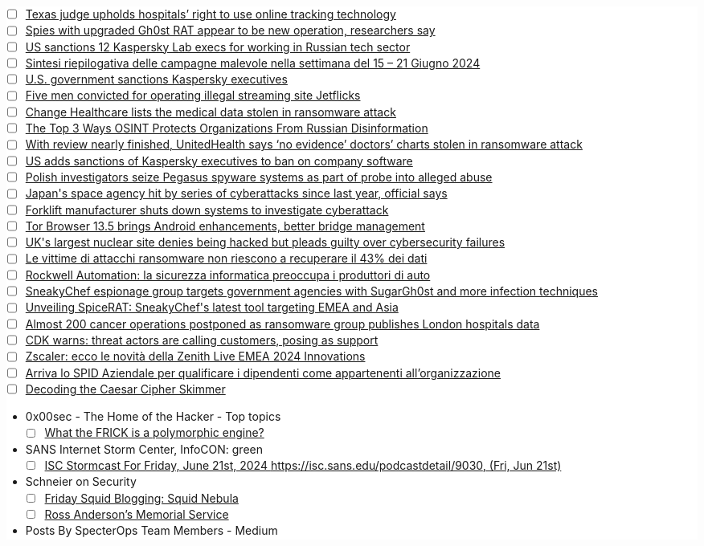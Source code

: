   - [ ] [Texas judge upholds hospitals’ right to use online tracking technology](https://therecord.media/texas-judge-overturns-online-tracking-rules)
  - [ ] [Spies with upgraded Gh0st RAT appear to be new operation, researchers say](https://therecord.media/cyber-espionage-gh0st-rat-sneakychef-SugarGh0st)
  - [ ] [US sanctions 12 Kaspersky Lab execs for working in Russian tech sector](https://www.bleepingcomputer.com/news/security/us-sanctions-12-kaspersky-lab-execs-for-working-in-russian-tech-sector/)
  - [ ] [Sintesi riepilogativa delle campagne malevole nella settimana del 15 – 21 Giugno 2024](https://cert-agid.gov.it/news/sintesi-riepilogativa-delle-campagne-malevole-nella-settimana-del-15-21-giugno-2024/)
  - [ ] [U.S. government sanctions Kaspersky executives](https://techcrunch.com/2024/06/21/u-s-government-sanctions-kaspersky-executives/)
  - [ ] [Five men convicted for operating illegal streaming site Jetflicks](https://www.bleepingcomputer.com/news/legal/five-men-convicted-for-operating-illegal-streaming-site-jetflicks/)
  - [ ] [Change Healthcare lists the medical data stolen in ransomware attack](https://www.bleepingcomputer.com/news/security/change-healthcare-lists-the-medical-data-stolen-in-ransomware-attack/)
  - [ ] [The Top 3 Ways OSINT Protects Organizations From Russian Disinformation](https://flashpoint.io/blog/top-3-ways-osint-protects-against-russian-disinformation/)
  - [ ] [With review nearly finished, UnitedHealth says ‘no evidence’ doctors’ charts stolen in ransomware attack](https://therecord.media/unitedhealth-review-finished-doctors-charts)
  - [ ] [US adds sanctions of Kaspersky executives to ban on company software](https://therecord.media/kaspersky-executives-sanctions-us)
  - [ ] [Polish investigators seize Pegasus spyware systems as part of probe into alleged abuse](https://therecord.media/poland-seizure-pegasus-spyware-systems)
  - [ ] [Japan's space agency hit by series of cyberattacks since last year, official says](https://therecord.media/japan-cyberattacks-space-agency-series)
  - [ ] [Forklift manufacturer shuts down systems to investigate cyberattack](https://therecord.media/crown-equipment-shuts-down-systems-forklifts)
  - [ ] [Tor Browser 13.5 brings Android enhancements, better bridge management](https://www.bleepingcomputer.com/news/security/tor-browser-135-brings-android-enhancements-better-bridge-management/)
  - [ ] [UK's largest nuclear site denies being hacked but pleads guilty over cybersecurity failures](https://therecord.media/sellafield-guilty-plea-uk-nuclear-facility-cybersecurity)
  - [ ] [Le vittime di attacchi ransomware non riescono a recuperare il 43% dei dati](https://www.securityinfo.it/2024/06/21/le-vittime-di-attacchi-ransomware-non-riescono-a-recuperare-il-43-dei-dati/)
  - [ ] [Rockwell Automation: la sicurezza informatica preoccupa i produttori di auto](https://www.securityinfo.it/2024/06/21/rockwell-automation-la-sicurezza-informatica-preoccupa-i-produttori-di-auto/)
  - [ ] [SneakyChef espionage group targets government agencies with SugarGh0st and more infection techniques](https://blog.talosintelligence.com/sneakychef-sugarghost-rat/)
  - [ ] [Unveiling SpiceRAT: SneakyChef's latest tool targeting EMEA and Asia](https://blog.talosintelligence.com/new-spicerat-sneakychef/)
  - [ ] [Almost 200 cancer operations postponed as ransomware group publishes London hospitals data](https://therecord.media/london-hospitals-surgeries-postponed-ransomware-attack)
  - [ ] [CDK warns: threat actors are calling customers, posing as support](https://www.bleepingcomputer.com/news/security/cdk-warns-threat-actors-are-calling-customers-posing-as-support/)
  - [ ] [Zscaler: ecco le novità della Zenith Live EMEA 2024 Innovations](https://www.securityinfo.it/2024/06/21/zscaler-ecco-le-novita-della-zenith-live-emea-2024-innovations/)
  - [ ] [Arriva lo SPID Aziendale per qualificare i dipendenti come appartenenti all’organizzazione](https://www.securityinfo.it/2024/06/21/arriva-lo-spid-aziendale-per-qualificare-i-dipendenti-come-appartenenti-allorganizzazione/)
  - [ ] [Decoding the Caesar Cipher Skimmer](https://blog.sucuri.net/2024/06/caesar-cipher-skimmer.html)
- 0x00sec - The Home of the Hacker - Top topics
  - [ ] [What the FRICK is a polymorphic engine?](https://0x00sec.org/t/what-the-frick-is-a-polymorphic-engine/41059)
- SANS Internet Storm Center, InfoCON: green
  - [ ] [ISC Stormcast For Friday, June 21st, 2024 https://isc.sans.edu/podcastdetail/9030, (Fri, Jun 21st)](https://isc.sans.edu/diary/rss/31028)
- Schneier on Security
  - [ ] [Friday Squid Blogging: Squid Nebula](https://www.schneier.com/blog/archives/2024/06/friday-squid-blogging-squid-nebula-2.html)
  - [ ] [Ross Anderson’s Memorial Service](https://www.schneier.com/blog/archives/2024/06/ross-andersons-memorial-service.html)
- Posts By SpecterOps Team Members - Medium